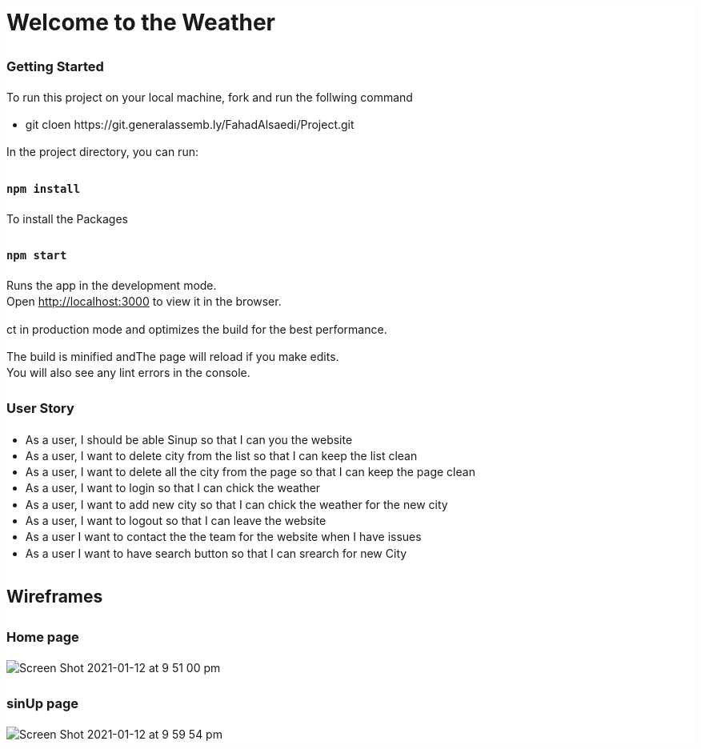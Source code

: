 # Welcome to the Weather 


### Getting Started
To run this project on your local machine, fork and run the follwing command
<ul>
<li>git cloen https://git.generalassemb.ly/FahadAlsaedi/Project.git</li>
 </ul>

In the project directory, you can run:
### `npm install`
To install the Packages

### `npm start`

Runs the app in the development mode.\
Open [http://localhost:3000](http://localhost:3000) to view it in the browser.

ct in production mode and optimizes the build for the best performance.

The build is minified andThe page will reload if you make edits.\
You will also see any lint errors in the console.

  
### User Story 

<ul>
<li>As a user, I should be able Sinup so that I can you the website</li>
 <li>As a user, I want to delete city from the list so that I can keep the list clean</li>
 
  <li>As a user, I want to delete all the city from the page so that I can keep the page clean</li>
 
<li>As a user, I want to login so that I can chick the weather</li>
 
<li>As a user, I want to add new city so that I can chick the weather for the new city </li>

<li>As a user, I want to logout so that I can leave the website</li>

<li>As a user I want to contact the the team for the website when I have issues </li>

<li>As a user I want to have search button so that I can srearch for new City</li>

</ul>
 
##  Wireframes 
### Home page

<img width="1332" alt="Screen Shot 2021-01-12 at 9 51 00 pm" src="https://media.git.generalassemb.ly/user/33238/files/26055780-5524-11eb-8f79-39d6b1d01cf4">

### sinUp page

<img width="1376" alt="Screen Shot 2021-01-12 at 9 59 54 pm" src="https://media.git.generalassemb.ly/user/33238/files/50571500-5524-11eb-9855-b8d1df3a2acc">
